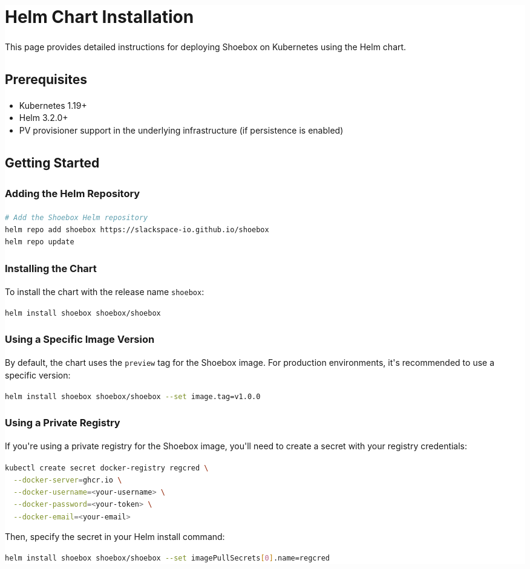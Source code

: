 # Helm Chart Installation

This page provides detailed instructions for deploying Shoebox on Kubernetes using the Helm chart.

## Prerequisites

- Kubernetes 1.19+
- Helm 3.2.0+
- PV provisioner support in the underlying infrastructure (if persistence is enabled)

## Getting Started

### Adding the Helm Repository

```bash
# Add the Shoebox Helm repository
helm repo add shoebox https://slackspace-io.github.io/shoebox
helm repo update
```

### Installing the Chart

To install the chart with the release name `shoebox`:

```bash
helm install shoebox shoebox/shoebox
```

### Using a Specific Image Version

By default, the chart uses the `preview` tag for the Shoebox image. For production environments, it's recommended to use a specific version:

```bash
helm install shoebox shoebox/shoebox --set image.tag=v1.0.0
```

### Using a Private Registry

If you're using a private registry for the Shoebox image, you'll need to create a secret with your registry credentials:

```bash
kubectl create secret docker-registry regcred \
  --docker-server=ghcr.io \
  --docker-username=<your-username> \
  --docker-password=<your-token> \
  --docker-email=<your-email>
```

Then, specify the secret in your Helm install command:

```bash
helm install shoebox shoebox/shoebox --set imagePullSecrets[0].name=regcred
```
